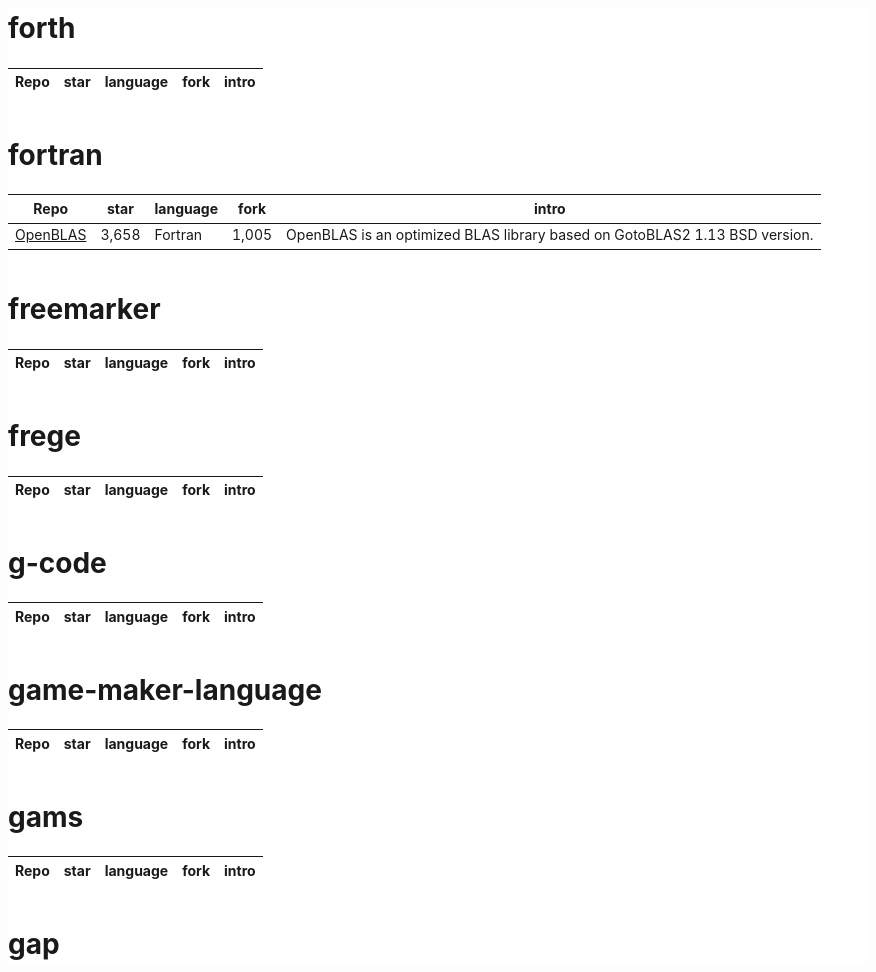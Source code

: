 
# forth

Repo|star|language|fork|intro
-|-|-|-|-



# fortran

Repo|star|language|fork|intro
-|-|-|-|-
[OpenBLAS](https://github.com/xianyi/OpenBLAS)|3,658|Fortran|1,005|OpenBLAS is an optimized BLAS library based on GotoBLAS2 1.13 BSD version.


# freemarker

Repo|star|language|fork|intro
-|-|-|-|-



# frege

Repo|star|language|fork|intro
-|-|-|-|-



# g-code

Repo|star|language|fork|intro
-|-|-|-|-



# game-maker-language

Repo|star|language|fork|intro
-|-|-|-|-



# gams

Repo|star|language|fork|intro
-|-|-|-|-



# gap
